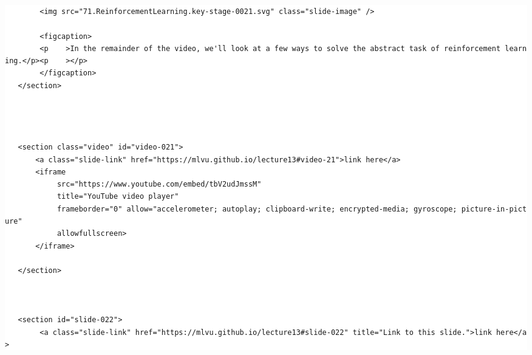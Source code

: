             <img src="71.ReinforcementLearning.key-stage-0021.svg" class="slide-image" />

            <figcaption>
            <p    >In the remainder of the video, we'll look at a few ways to solve the abstract task of reinforcement learning.</p><p    ></p>
            </figcaption>
       </section>




       <section class="video" id="video-021">
           <a class="slide-link" href="https://mlvu.github.io/lecture13#video-21">link here</a>
           <iframe
                src="https://www.youtube.com/embed/tbV2udJmssM"
                title="YouTube video player"
                frameborder="0" allow="accelerometer; autoplay; clipboard-write; encrypted-media; gyroscope; picture-in-picture"
                allowfullscreen>
           </iframe>

       </section>



       <section id="slide-022">
            <a class="slide-link" href="https://mlvu.github.io/lecture13#slide-022" title="Link to this slide.">link here</a>